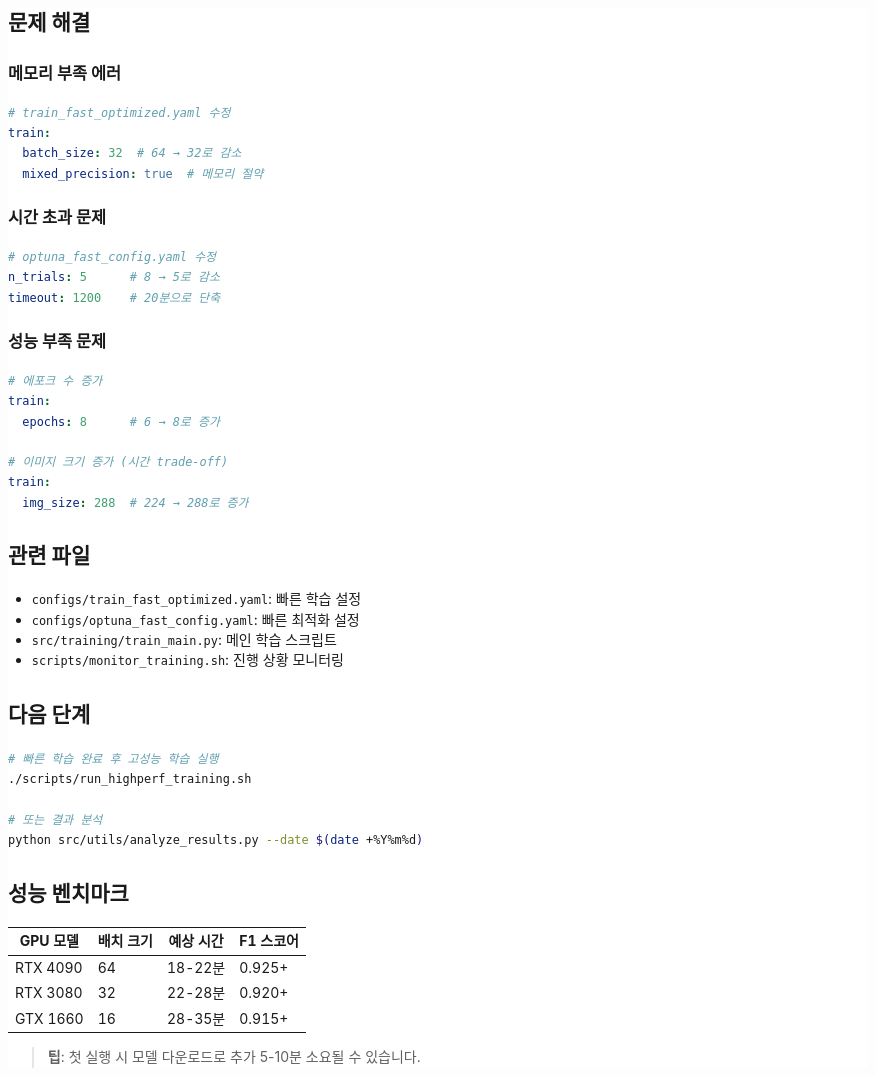 ## 문제 해결

### 메모리 부족 에러
```yaml
# train_fast_optimized.yaml 수정
train:
  batch_size: 32  # 64 → 32로 감소
  mixed_precision: true  # 메모리 절약
```

### 시간 초과 문제
```yaml
# optuna_fast_config.yaml 수정
n_trials: 5      # 8 → 5로 감소
timeout: 1200    # 20분으로 단축
```

### 성능 부족 문제
```yaml
# 에포크 수 증가
train:
  epochs: 8      # 6 → 8로 증가
  
# 이미지 크기 증가 (시간 trade-off)
train:
  img_size: 288  # 224 → 288로 증가
```

## 관련 파일
- `configs/train_fast_optimized.yaml`: 빠른 학습 설정
- `configs/optuna_fast_config.yaml`: 빠른 최적화 설정
- `src/training/train_main.py`: 메인 학습 스크립트
- `scripts/monitor_training.sh`: 진행 상황 모니터링

## 다음 단계
```bash
# 빠른 학습 완료 후 고성능 학습 실행
./scripts/run_highperf_training.sh

# 또는 결과 분석
python src/utils/analyze_results.py --date $(date +%Y%m%d)
```

## 성능 벤치마크

| GPU 모델 | 배치 크기 | 예상 시간 | F1 스코어 |
|---------|----------|----------|-----------|
| RTX 4090 | 64 | 18-22분 | 0.925+ |
| RTX 3080 | 32 | 22-28분 | 0.920+ |
| GTX 1660 | 16 | 28-35분 | 0.915+ |

> **팁**: 첫 실행 시 모델 다운로드로 추가 5-10분 소요될 수 있습니다.
